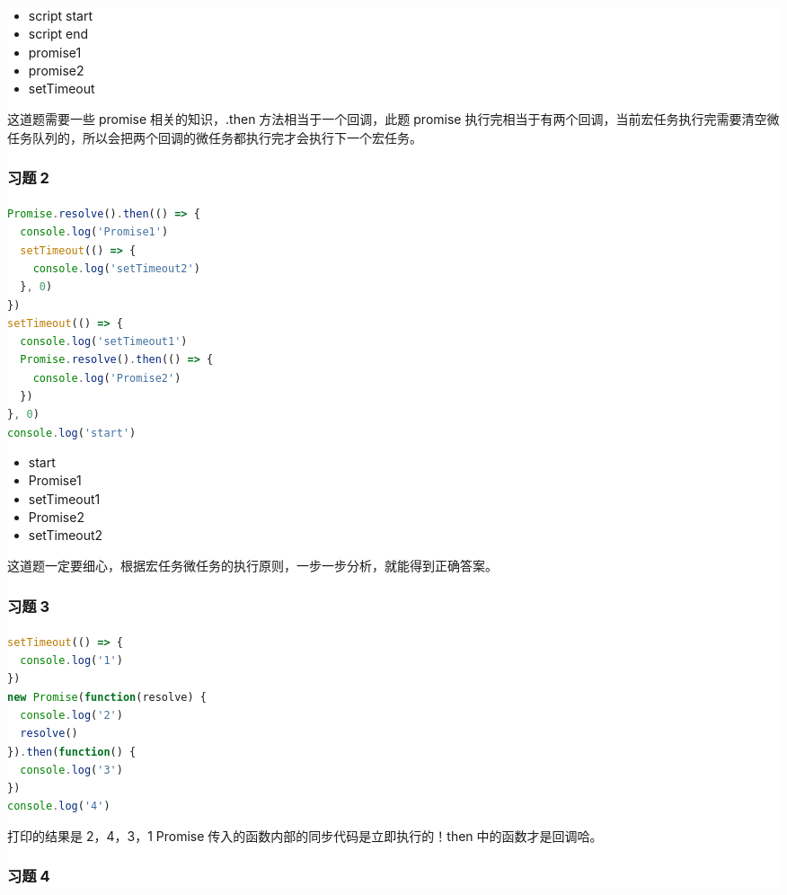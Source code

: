 - script start
- script end
- promise1
- promise2
- setTimeout

这道题需要一些 promise 相关的知识，.then 方法相当于一个回调，此题 promise 执行完相当于有两个回调，当前宏任务执行完需要清空微任务队列的，所以会把两个回调的微任务都执行完才会执行下一个宏任务。

### 习题 2

```js
Promise.resolve().then(() => {
  console.log('Promise1')
  setTimeout(() => {
    console.log('setTimeout2')
  }, 0)
})
setTimeout(() => {
  console.log('setTimeout1')
  Promise.resolve().then(() => {
    console.log('Promise2')
  })
}, 0)
console.log('start')
```

- start
- Promise1
- setTimeout1
- Promise2
- setTimeout2

这道题一定要细心，根据宏任务微任务的执行原则，一步一步分析，就能得到正确答案。

### 习题 3

```js
setTimeout(() => {
  console.log('1')
})
new Promise(function(resolve) {
  console.log('2')
  resolve()
}).then(function() {
  console.log('3')
})
console.log('4')
```

打印的结果是 2，4，3，1
Promise 传入的函数内部的同步代码是立即执行的！then 中的函数才是回调哈。

### 习题 4
